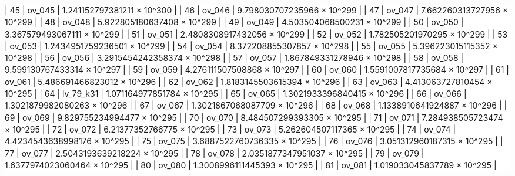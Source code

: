 | 45 | ov_045 | 1.241152797381211 × 10^300 |
| 46 | ov_046 | 9.798030707235966 × 10^299 |
| 47 | ov_047 | 7.662260313727956 × 10^299 |
| 48 | ov_048 | 5.922805180637408 × 10^299 |
| 49 | ov_049 | 4.503504068500231 × 10^299 |
| 50 | ov_050 | 3.367579493067111 × 10^299 |
| 51 | ov_051 | 2.4808308917432056 × 10^299 |
| 52 | ov_052 | 1.782505201970295 × 10^299 |
| 53 | ov_053 | 1.2434951759236501 × 10^299 |
| 54 | ov_054 | 8.372208855307857 × 10^298 |
| 55 | ov_055 | 5.396223015115352 × 10^298 |
| 56 | ov_056 | 3.2915454242358374 × 10^298 |
| 57 | ov_057 | 1.867849331278946 × 10^298 |
| 58 | ov_058 | 9.599130767433314 × 10^297 |
| 59 | ov_059 | 4.276111507508868 × 10^297 |
| 60 | ov_060 | 1.5591007817735684 × 10^297 |
| 61 | ov_061 | 5.486691466823012 × 10^296 |
| 62 | ov_062 | 1.8183145503615394 × 10^296 |
| 63 | ov_063 | 4.413063727810454 × 10^295 |
| 64 | lv_79_k31 | 1.071164977851784 × 10^295 |
| 65 | ov_065 | 1.3021933396840415 × 10^296 |
| 66 | ov_066 | 1.3021879982080263 × 10^296 |
| 67 | ov_067 | 1.3021867068087709 × 10^296 |
| 68 | ov_068 | 1.1338910641924887 × 10^296 |
| 69 | ov_069 | 9.829755234994477 × 10^295 |
| 70 | ov_070 | 8.484507299393305 × 10^295 |
| 71 | ov_071 | 7.284938505723474 × 10^295 |
| 72 | ov_072 | 6.21377352766775 × 10^295 |
| 73 | ov_073 | 5.262604507117365 × 10^295 |
| 74 | ov_074 | 4.4234543638998176 × 10^295 |
| 75 | ov_075 | 3.6887522760736335 × 10^295 |
| 76 | ov_076 | 3.051312960187315 × 10^295 |
| 77 | ov_077 | 2.5043193639218224 × 10^295 |
| 78 | ov_078 | 2.0351877347951037 × 10^295 |
| 79 | ov_079 | 1.6377974023060464 × 10^295 |
| 80 | ov_080 | 1.3008996111445393 × 10^295 |
| 81 | ov_081 | 1.019033045837789 × 10^295 |